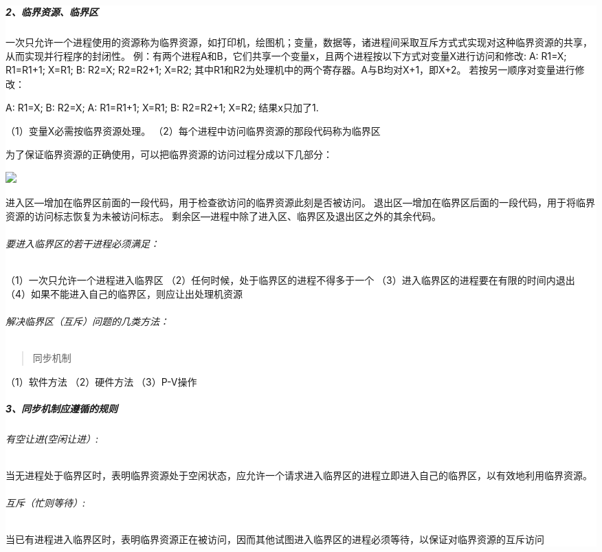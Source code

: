 ##### 2、临界资源、临界区

一次只允许一个进程使用的资源称为临界资源，如打印机，绘图机；变量，数据等，诸进程间采取互斥方式式实现对这种临界资源的共享，从而实现并行程序的封闭性。
例：有两个进程A和B，它们共享一个变量x，且两个进程按以下方式对变量X进行访问和修改:
A:  R1=X;
     R1=R1+1;
       X=R1;
B:  R2=X;
     R2=R2+1;
       X=R2;
          其中R1和R2为处理机中的两个寄存器。A与B均对X+1，即X+2。
若按另一顺序对变量进行修改：

A:  R1=X;
B:  R2=X;
A:  R1=R1+1;
     X=R1;
B:  R2=R2+1;
     X=R2;
结果x只加了1.

（1）变量X必需按临界资源处理。
（2）每个进程中访问临界资源的那段代码称为临界区

  为了保证临界资源的正确使用，可以把临界资源的访问过程分成以下几部分：                    

![](https://img2018.cnblogs.com/blog/1545358/202001/1545358-20200115143833694-226812400.png)


进入区—增加在临界区前面的一段代码，用于检查欲访问的临界资源此刻是否被访问。
退出区—增加在临界区后面的一段代码，用于将临界资源的访问标志恢复为未被访问标志。
剩余区—进程中除了进入区、临界区及退出区之外的其余代码。

###### 要进入临界区的若干进程必须满足：

（1）一次只允许一个进程进入临界区
（2）任何时候，处于临界区的进程不得多于一个
（3）进入临界区的进程要在有限的时间内退出
（4）如果不能进入自己的临界区，则应让出处理机资源

###### 解决临界区（互斥）问题的几类方法：

> 同步机制

（1）软件方法
（2）硬件方法
（3）P-V操作

##### 3、同步机制应遵循的规则

###### 有空让进(空闲让进）:

当无进程处于临界区时，表明临界资源处于空闲状态，应允许一个请求进入临界区的进程立即进入自己的临界区，以有效地利用临界资源。

###### 互斥（忙则等待）:

当已有进程进入临界区时，表明临界资源正在被访问，因而其他试图进入临界区的进程必须等待，以保证对临界资源的互斥访问
